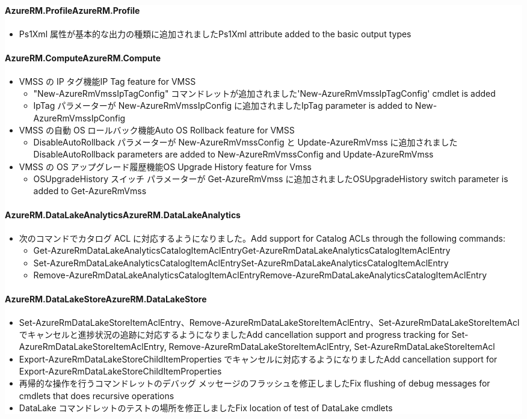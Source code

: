 #### <a name="azurermprofile"></a><span data-ttu-id="fa33a-165">AzureRM.Profile</span><span class="sxs-lookup"><span data-stu-id="fa33a-165">AzureRM.Profile</span></span>
* <span data-ttu-id="fa33a-166">Ps1Xml 属性が基本的な出力の種類に追加されました</span><span class="sxs-lookup"><span data-stu-id="fa33a-166">Ps1Xml attribute added to the basic output types</span></span>

#### <a name="azurermcompute"></a><span data-ttu-id="fa33a-167">AzureRM.Compute</span><span class="sxs-lookup"><span data-stu-id="fa33a-167">AzureRM.Compute</span></span>
* <span data-ttu-id="fa33a-168">VMSS の IP タグ機能</span><span class="sxs-lookup"><span data-stu-id="fa33a-168">IP Tag feature for VMSS</span></span>
    - <span data-ttu-id="fa33a-169">"New-AzureRmVmssIpTagConfig" コマンドレットが追加されました</span><span class="sxs-lookup"><span data-stu-id="fa33a-169">'New-AzureRmVmssIpTagConfig' cmdlet is added</span></span>
    - <span data-ttu-id="fa33a-170">IpTag パラメーターが New-AzureRmVmssIpConfig に追加されました</span><span class="sxs-lookup"><span data-stu-id="fa33a-170">IpTag parameter is added to New-AzureRmVmssIpConfig</span></span>
* <span data-ttu-id="fa33a-171">VMSS の自動 OS ロールバック機能</span><span class="sxs-lookup"><span data-stu-id="fa33a-171">Auto OS Rollback feature for VMSS</span></span>
    - <span data-ttu-id="fa33a-172">DisableAutoRollback パラメーターが New-AzureRmVmssConfig と Update-AzureRmVmss に追加されました</span><span class="sxs-lookup"><span data-stu-id="fa33a-172">DisableAutoRollback parameters are added to New-AzureRmVmssConfig and Update-AzureRmVmss</span></span>
* <span data-ttu-id="fa33a-173">VMSS の OS アップグレード履歴機能</span><span class="sxs-lookup"><span data-stu-id="fa33a-173">OS Upgrade History feature for Vmss</span></span>
    - <span data-ttu-id="fa33a-174">OSUpgradeHistory スイッチ パラメーターが Get-AzureRmVmss に追加されました</span><span class="sxs-lookup"><span data-stu-id="fa33a-174">OSUpgradeHistory switch parameter is added to Get-AzureRmVmss</span></span>

#### <a name="azurermdatalakeanalytics"></a><span data-ttu-id="fa33a-175">AzureRM.DataLakeAnalytics</span><span class="sxs-lookup"><span data-stu-id="fa33a-175">AzureRM.DataLakeAnalytics</span></span>
* <span data-ttu-id="fa33a-176">次のコマンドでカタログ ACL に対応するようになりました。</span><span class="sxs-lookup"><span data-stu-id="fa33a-176">Add support for Catalog ACLs through the following commands:</span></span>
    - <span data-ttu-id="fa33a-177">Get-AzureRmDataLakeAnalyticsCatalogItemAclEntry</span><span class="sxs-lookup"><span data-stu-id="fa33a-177">Get-AzureRmDataLakeAnalyticsCatalogItemAclEntry</span></span>
    - <span data-ttu-id="fa33a-178">Set-AzureRmDataLakeAnalyticsCatalogItemAclEntry</span><span class="sxs-lookup"><span data-stu-id="fa33a-178">Set-AzureRmDataLakeAnalyticsCatalogItemAclEntry</span></span>
    - <span data-ttu-id="fa33a-179">Remove-AzureRmDataLakeAnalyticsCatalogItemAclEntry</span><span class="sxs-lookup"><span data-stu-id="fa33a-179">Remove-AzureRmDataLakeAnalyticsCatalogItemAclEntry</span></span>

#### <a name="azurermdatalakestore"></a><span data-ttu-id="fa33a-180">AzureRM.DataLakeStore</span><span class="sxs-lookup"><span data-stu-id="fa33a-180">AzureRM.DataLakeStore</span></span>
* <span data-ttu-id="fa33a-181">Set-AzureRmDataLakeStoreItemAclEntry、Remove-AzureRmDataLakeStoreItemAclEntry、Set-AzureRmDataLakeStoreItemAcl でキャンセルと進捗状況の追跡に対応するようになりました</span><span class="sxs-lookup"><span data-stu-id="fa33a-181">Add cancellation support and progress tracking for Set-AzureRmDataLakeStoreItemAclEntry, Remove-AzureRmDataLakeStoreItemAclEntry, Set-AzureRmDataLakeStoreItemAcl</span></span>
* <span data-ttu-id="fa33a-182">Export-AzureRmDataLakeStoreChildItemProperties でキャンセルに対応するようになりました</span><span class="sxs-lookup"><span data-stu-id="fa33a-182">Add cancellation support for Export-AzureRmDataLakeStoreChildItemProperties</span></span>
* <span data-ttu-id="fa33a-183">再帰的な操作を行うコマンドレットのデバッグ メッセージのフラッシュを修正しました</span><span class="sxs-lookup"><span data-stu-id="fa33a-183">Fix flushing of debug messages for cmdlets that does recursive operations</span></span>
* <span data-ttu-id="fa33a-184">DataLake コマンドレットのテストの場所を修正しました</span><span class="sxs-lookup"><span data-stu-id="fa33a-184">Fix location of test of DataLake cmdlets</span></span>
